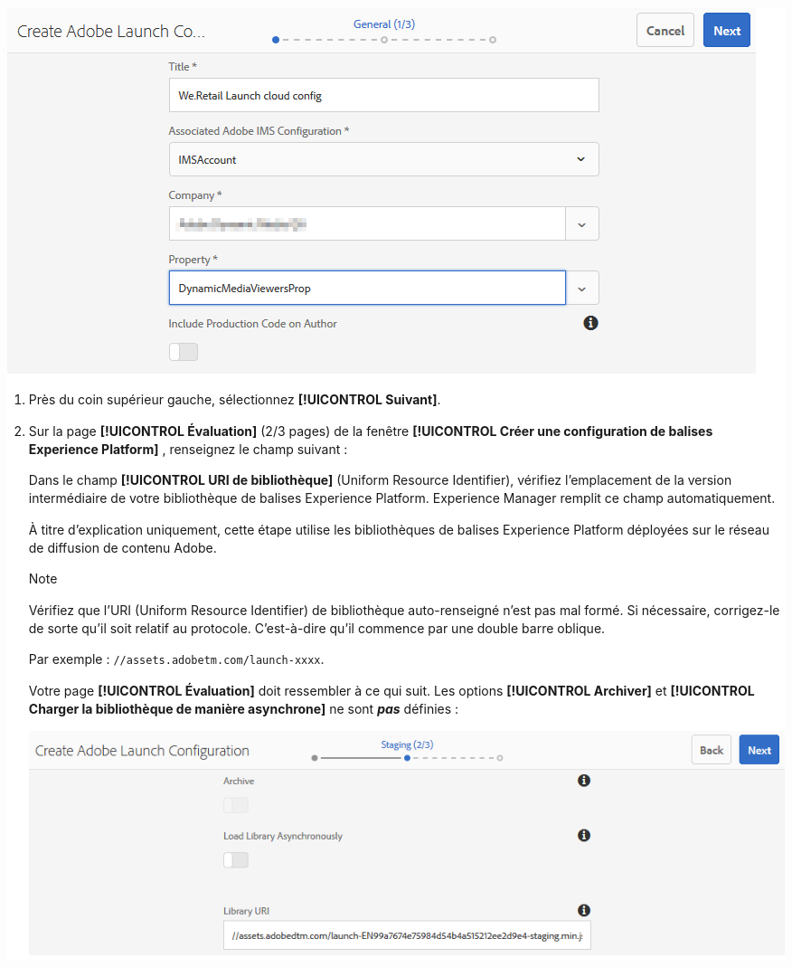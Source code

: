    ![image2019-7-15_14-34-23](assets/image2019-7-15_14-34-23.png)

1. Près du coin supérieur gauche, sélectionnez **[!UICONTROL Suivant]**.
1. Sur la page **[!UICONTROL Évaluation]** (2/3 pages) de la fenêtre **[!UICONTROL Créer une configuration de balises Experience Platform]** , renseignez le champ suivant :

   Dans le champ **[!UICONTROL URI de bibliothèque]** (Uniform Resource Identifier), vérifiez l’emplacement de la version intermédiaire de votre bibliothèque de balises Experience Platform. Experience Manager remplit ce champ automatiquement.

   À titre d’explication uniquement, cette étape utilise les bibliothèques de balises Experience Platform déployées sur le réseau de diffusion de contenu Adobe.

   >[!NOTE]
   >
   >Vérifiez que l’URI (Uniform Resource Identifier) de bibliothèque auto-renseigné n’est pas mal formé. Si nécessaire, corrigez-le de sorte qu’il soit relatif au protocole. C’est-à-dire qu’il commence par une double barre oblique.
   >
   >
   >Par exemple : `//assets.adobetm.com/launch-xxxx`.

   Votre page **[!UICONTROL Évaluation]** doit ressembler à ce qui suit. Les options **[!UICONTROL Archiver]** et **[!UICONTROL Charger la bibliothèque de manière asynchrone]** ne sont ***pas*** définies :

   ![image2019-7-15_15-21-8](assets/image2019-7-15_15-21-8.png)
